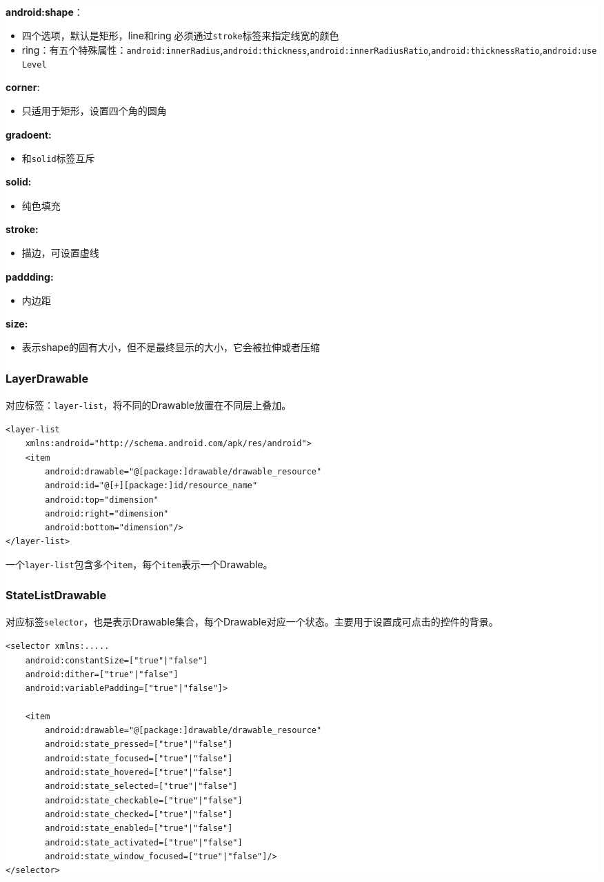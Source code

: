 
**android:shape**：

- 四个选项，默认是矩形，line和ring 必须通过`stroke`标签来指定线宽的颜色
- ring：有五个特殊属性：`android:innerRadius`,`android:thickness`,`android:innerRadiusRatio`,`android:thicknessRatio`,`android:useLevel`


**corner**:

- 只适用于矩形，设置四个角的圆角


**gradoent:**

- 和`solid`标签互斥


**solid:**

- 纯色填充


**stroke:**

- 描边，可设置虚线


**paddding:**

- 内边距


**size:**

- 表示shape的固有大小，但不是最终显示的大小，它会被拉伸或者压缩


### LayerDrawable
对应标签：`layer-list`，将不同的Drawable放置在不同层上叠加。

	<layer-list
		xmlns:android="http://schema.android.com/apk/res/android">
		<item
			android:drawable="@[package:]drawable/drawable_resource"
			android:id="@[+][package:]id/resource_name"
			android:top="dimension"
			android:right="dimension"
			android:bottom="dimension"/>
	</layer-list>

一个`layer-list`包含多个`item`，每个`item`表示一个Drawable。

### StateListDrawable
对应标签`selector`，也是表示Drawable集合，每个Drawable对应一个状态。主要用于设置成可点击的控件的背景。

	<selector xmlns:.....
		android:constantSize=["true"|"false"]
		android:dither=["true"|"false"]
		android:variablePadding=["true"|"false"]>

		<item
			android:drawable="@[package:]drawable/drawable_resource"
			android:state_pressed=["true"|"false"]
			android:state_focused=["true"|"false"]
			android:state_hovered=["true"|"false"]
			android:state_selected=["true"|"false"]
			android:state_checkable=["true"|"false"]
			android:state_checked=["true"|"false"]
			android:state_enabled=["true"|"false"]
			android:state_activated=["true"|"false"]
			android:state_window_focused=["true"|"false"]/>
	</selector>
